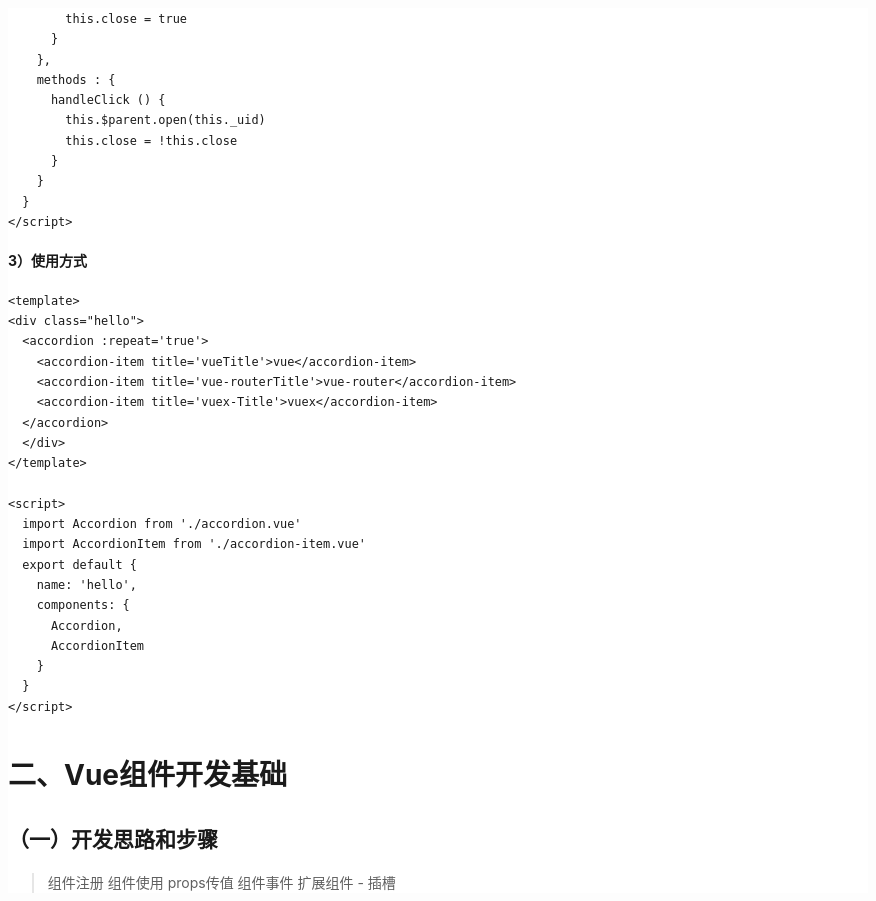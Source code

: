 ```vue
        this.close = true
      }
    },
    methods : {
      handleClick () {
        this.$parent.open(this._uid)
        this.close = !this.close
      }
    }
  }
</script>
```

#### 3）使用方式

```vue
<template>
<div class="hello">
  <accordion :repeat='true'>
    <accordion-item title='vueTitle'>vue</accordion-item>
    <accordion-item title='vue-routerTitle'>vue-router</accordion-item>
    <accordion-item title='vuex-Title'>vuex</accordion-item>
  </accordion>
  </div>
</template>

<script>
  import Accordion from './accordion.vue'
  import AccordionItem from './accordion-item.vue'
  export default {
    name: 'hello',
    components: {
      Accordion,
      AccordionItem
    }
  }
</script>
```
## 

# 二、Vue组件开发基础

## （一）开发思路和步骤
> 组件注册
> 组件使用
> props传值
> 组件事件
> 扩展组件 - 插槽


